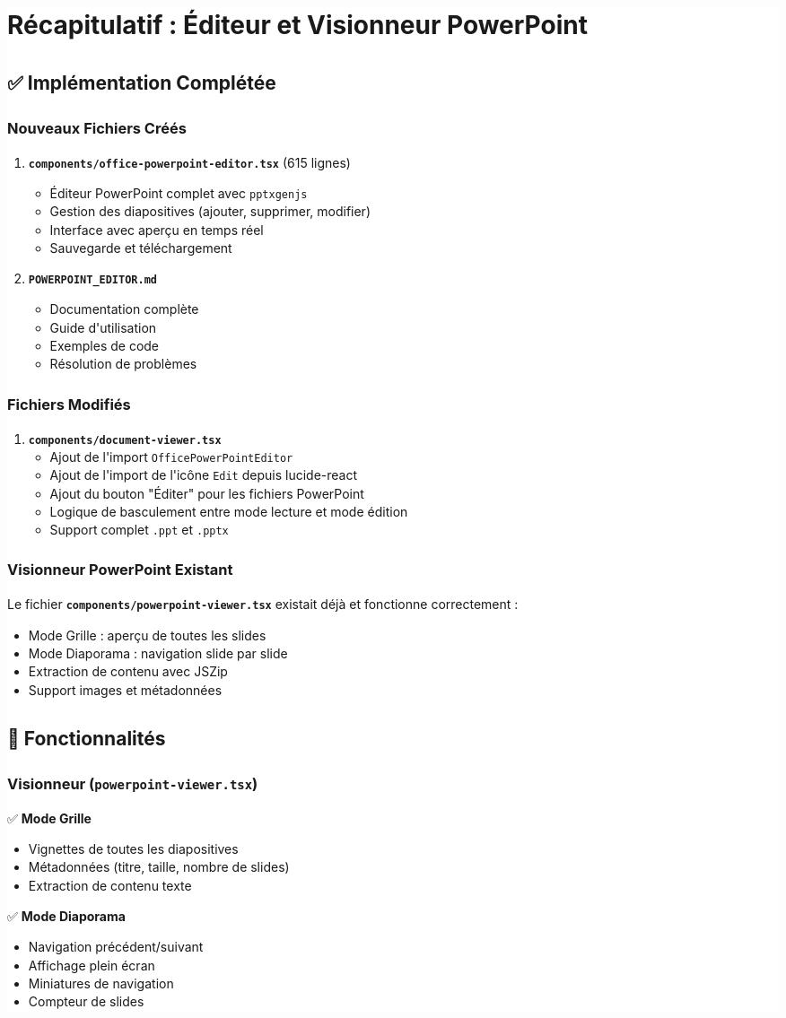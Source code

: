 # Récapitulatif : Éditeur et Visionneur PowerPoint

## ✅ Implémentation Complétée

### Nouveaux Fichiers Créés

1. **`components/office-powerpoint-editor.tsx`** (615 lignes)
   - Éditeur PowerPoint complet avec `pptxgenjs`
   - Gestion des diapositives (ajouter, supprimer, modifier)
   - Interface avec aperçu en temps réel
   - Sauvegarde et téléchargement

2. **`POWERPOINT_EDITOR.md`**
   - Documentation complète
   - Guide d'utilisation
   - Exemples de code
   - Résolution de problèmes

### Fichiers Modifiés

1. **`components/document-viewer.tsx`**
   - Ajout de l'import `OfficePowerPointEditor`
   - Ajout de l'import de l'icône `Edit` depuis lucide-react
   - Ajout du bouton "Éditer" pour les fichiers PowerPoint
   - Logique de basculement entre mode lecture et mode édition
   - Support complet `.ppt` et `.pptx`

### Visionneur PowerPoint Existant

Le fichier **`components/powerpoint-viewer.tsx`** existait déjà et fonctionne correctement :
- Mode Grille : aperçu de toutes les slides
- Mode Diaporama : navigation slide par slide
- Extraction de contenu avec JSZip
- Support images et métadonnées

## 🎯 Fonctionnalités

### Visionneur (`powerpoint-viewer.tsx`)

✅ **Mode Grille**
- Vignettes de toutes les diapositives
- Métadonnées (titre, taille, nombre de slides)
- Extraction de contenu texte

✅ **Mode Diaporama**
- Navigation précédent/suivant
- Affichage plein écran
- Miniatures de navigation
- Compteur de slides
